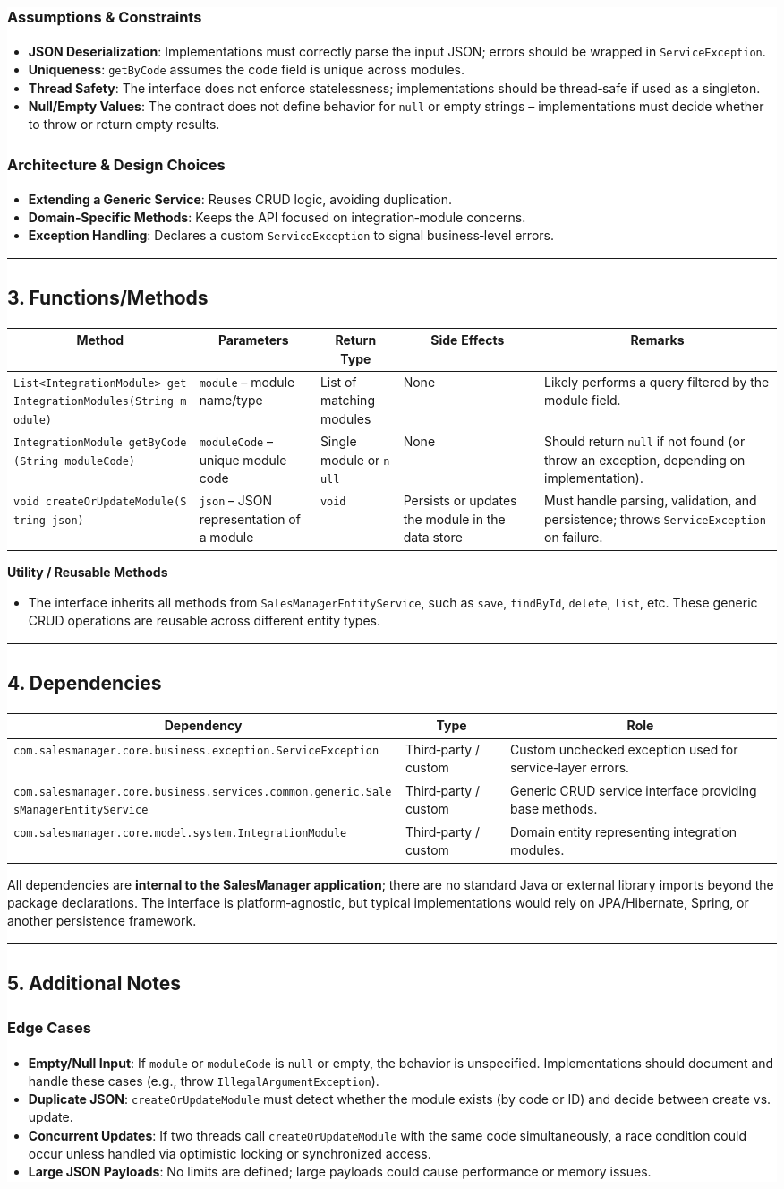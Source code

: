 ### Assumptions & Constraints  
- **JSON Deserialization**: Implementations must correctly parse the input JSON; errors should be wrapped in `ServiceException`.  
- **Uniqueness**: `getByCode` assumes the code field is unique across modules.  
- **Thread Safety**: The interface does not enforce statelessness; implementations should be thread‑safe if used as a singleton.  
- **Null/Empty Values**: The contract does not define behavior for `null` or empty strings – implementations must decide whether to throw or return empty results.

### Architecture & Design Choices  
- **Extending a Generic Service**: Reuses CRUD logic, avoiding duplication.  
- **Domain‑Specific Methods**: Keeps the API focused on integration‑module concerns.  
- **Exception Handling**: Declares a custom `ServiceException` to signal business‑level errors.

---

## 3. Functions/Methods  

| Method | Parameters | Return Type | Side Effects | Remarks |
|--------|------------|-------------|--------------|---------|
| `List<IntegrationModule> getIntegrationModules(String module)` | `module` – module name/type | List of matching modules | None | Likely performs a query filtered by the module field. |
| `IntegrationModule getByCode(String moduleCode)` | `moduleCode` – unique module code | Single module or `null` | None | Should return `null` if not found (or throw an exception, depending on implementation). |
| `void createOrUpdateModule(String json)` | `json` – JSON representation of a module | `void` | Persists or updates the module in the data store | Must handle parsing, validation, and persistence; throws `ServiceException` on failure. |

**Utility / Reusable Methods**  
- The interface inherits all methods from `SalesManagerEntityService`, such as `save`, `findById`, `delete`, `list`, etc. These generic CRUD operations are reusable across different entity types.

---

## 4. Dependencies  

| Dependency | Type | Role |
|------------|------|------|
| `com.salesmanager.core.business.exception.ServiceException` | Third‑party / custom | Custom unchecked exception used for service‑layer errors. |
| `com.salesmanager.core.business.services.common.generic.SalesManagerEntityService` | Third‑party / custom | Generic CRUD service interface providing base methods. |
| `com.salesmanager.core.model.system.IntegrationModule` | Third‑party / custom | Domain entity representing integration modules. |

All dependencies are **internal to the SalesManager application**; there are no standard Java or external library imports beyond the package declarations. The interface is platform‑agnostic, but typical implementations would rely on JPA/Hibernate, Spring, or another persistence framework.

---

## 5. Additional Notes  

### Edge Cases  
- **Empty/Null Input**: If `module` or `moduleCode` is `null` or empty, the behavior is unspecified. Implementations should document and handle these cases (e.g., throw `IllegalArgumentException`).  
- **Duplicate JSON**: `createOrUpdateModule` must detect whether the module exists (by code or ID) and decide between create vs. update.  
- **Concurrent Updates**: If two threads call `createOrUpdateModule` with the same code simultaneously, a race condition could occur unless handled via optimistic locking or synchronized access.  
- **Large JSON Payloads**: No limits are defined; large payloads could cause performance or memory issues.
